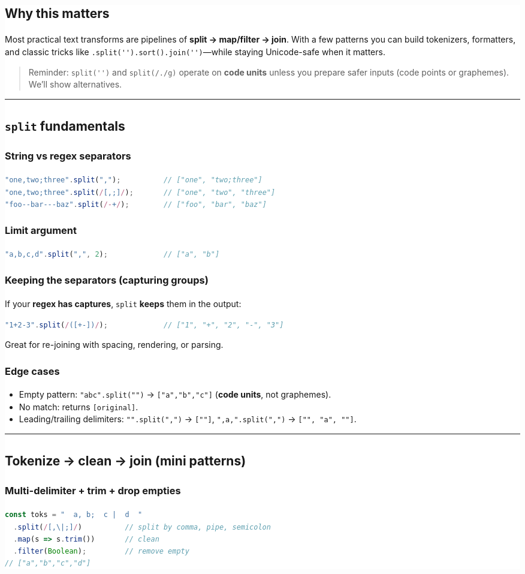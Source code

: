 
## Why this matters

Most practical text transforms are pipelines of **split → map/filter → join**. With a few patterns you can build tokenizers, formatters, and classic tricks like `.split('').sort().join('')`—while staying Unicode-safe when it matters.

> Reminder: `split('')` and `split(/./g)` operate on **code units** unless you prepare safer inputs (code points or graphemes). We’ll show alternatives.

---

## `split` fundamentals

### String vs regex separators

```ts
"one,two;three".split(",");          // ["one", "two;three"]
"one,two;three".split(/[,;]/);       // ["one", "two", "three"]
"foo--bar---baz".split(/-+/);        // ["foo", "bar", "baz"]
````

### Limit argument

```ts
"a,b,c,d".split(",", 2);             // ["a", "b"]
```

### Keeping the separators (capturing groups)

If your **regex has captures**, `split` **keeps** them in the output:

```ts
"1+2-3".split(/([+-])/);             // ["1", "+", "2", "-", "3"]
```

Great for re-joining with spacing, rendering, or parsing.

### Edge cases

* Empty pattern: `"abc".split("")` → `["a","b","c"]` (**code units**, not graphemes).
* No match: returns `[original]`.
* Leading/trailing delimiters: `"".split(",")` → `[""]`, `",a,".split(",")` → `["", "a", ""]`.

---

## Tokenize → clean → join (mini patterns)

### Multi-delimiter + trim + drop empties

```ts
const toks = "  a, b;  c |  d  "
  .split(/[,\|;]/)          // split by comma, pipe, semicolon
  .map(s => s.trim())       // clean
  .filter(Boolean);         // remove empty
// ["a","b","c","d"]
```
